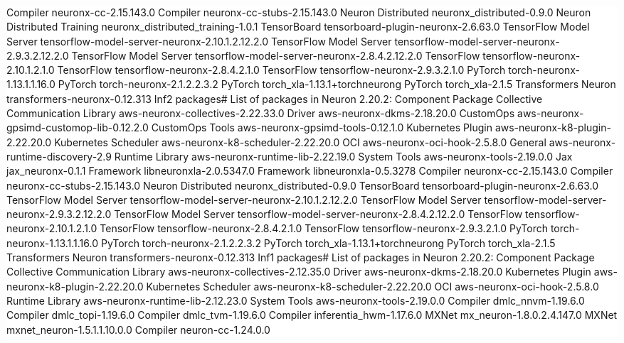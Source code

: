 Compiler neuronx-cc-2.15.143.0
Compiler neuronx-cc-stubs-2.15.143.0
Neuron Distributed neuronx_distributed-0.9.0
Neuron Distributed Training neuronx_distributed_training-1.0.1
TensorBoard tensorboard-plugin-neuronx-2.6.63.0
TensorFlow Model Server tensorflow-model-server-neuronx-2.10.1.2.12.2.0
TensorFlow Model Server tensorflow-model-server-neuronx-2.9.3.2.12.2.0
TensorFlow Model Server tensorflow-model-server-neuronx-2.8.4.2.12.2.0
TensorFlow tensorflow-neuronx-2.10.1.2.1.0
TensorFlow tensorflow-neuronx-2.8.4.2.1.0
TensorFlow tensorflow-neuronx-2.9.3.2.1.0
PyTorch torch-neuronx-1.13.1.1.16.0
PyTorch torch-neuronx-2.1.2.2.3.2
PyTorch torch_xla-1.13.1+torchneurong
PyTorch torch_xla-2.1.5
Transformers Neuron transformers-neuronx-0.12.313
Inf2 packages#
List of packages in Neuron 2.20.2:
Component Package
Collective Communication Library aws-neuronx-collectives-2.22.33.0
Driver aws-neuronx-dkms-2.18.20.0
CustomOps aws-neuronx-gpsimd-customop-lib-0.12.2.0
CustomOps Tools aws-neuronx-gpsimd-tools-0.12.1.0
Kubernetes Plugin aws-neuronx-k8-plugin-2.22.20.0
Kubernetes Scheduler aws-neuronx-k8-scheduler-2.22.20.0
OCI aws-neuronx-oci-hook-2.5.8.0
General aws-neuronx-runtime-discovery-2.9
Runtime Library aws-neuronx-runtime-lib-2.22.19.0
System Tools aws-neuronx-tools-2.19.0.0
Jax jax_neuronx-0.1.1
Framework libneuronxla-2.0.5347.0
Framework libneuronxla-0.5.3278
Compiler neuronx-cc-2.15.143.0
Compiler neuronx-cc-stubs-2.15.143.0
Neuron Distributed neuronx_distributed-0.9.0
TensorBoard tensorboard-plugin-neuronx-2.6.63.0
TensorFlow Model Server tensorflow-model-server-neuronx-2.10.1.2.12.2.0
TensorFlow Model Server tensorflow-model-server-neuronx-2.9.3.2.12.2.0
TensorFlow Model Server tensorflow-model-server-neuronx-2.8.4.2.12.2.0
TensorFlow tensorflow-neuronx-2.10.1.2.1.0
TensorFlow tensorflow-neuronx-2.8.4.2.1.0
TensorFlow tensorflow-neuronx-2.9.3.2.1.0
PyTorch torch-neuronx-1.13.1.1.16.0
PyTorch torch-neuronx-2.1.2.2.3.2
PyTorch torch_xla-1.13.1+torchneurong
PyTorch torch_xla-2.1.5
Transformers Neuron transformers-neuronx-0.12.313
Inf1 packages#
List of packages in Neuron 2.20.2:
Component Package
Collective Communication Library aws-neuronx-collectives-2.12.35.0
Driver aws-neuronx-dkms-2.18.20.0
Kubernetes Plugin aws-neuronx-k8-plugin-2.22.20.0
Kubernetes Scheduler aws-neuronx-k8-scheduler-2.22.20.0
OCI aws-neuronx-oci-hook-2.5.8.0
Runtime Library aws-neuronx-runtime-lib-2.12.23.0
System Tools aws-neuronx-tools-2.19.0.0
Compiler dmlc_nnvm-1.19.6.0
Compiler dmlc_topi-1.19.6.0
Compiler dmlc_tvm-1.19.6.0
Compiler inferentia_hwm-1.17.6.0
MXNet mx_neuron-1.8.0.2.4.147.0
MXNet mxnet_neuron-1.5.1.1.10.0.0
Compiler neuron-cc-1.24.0.0